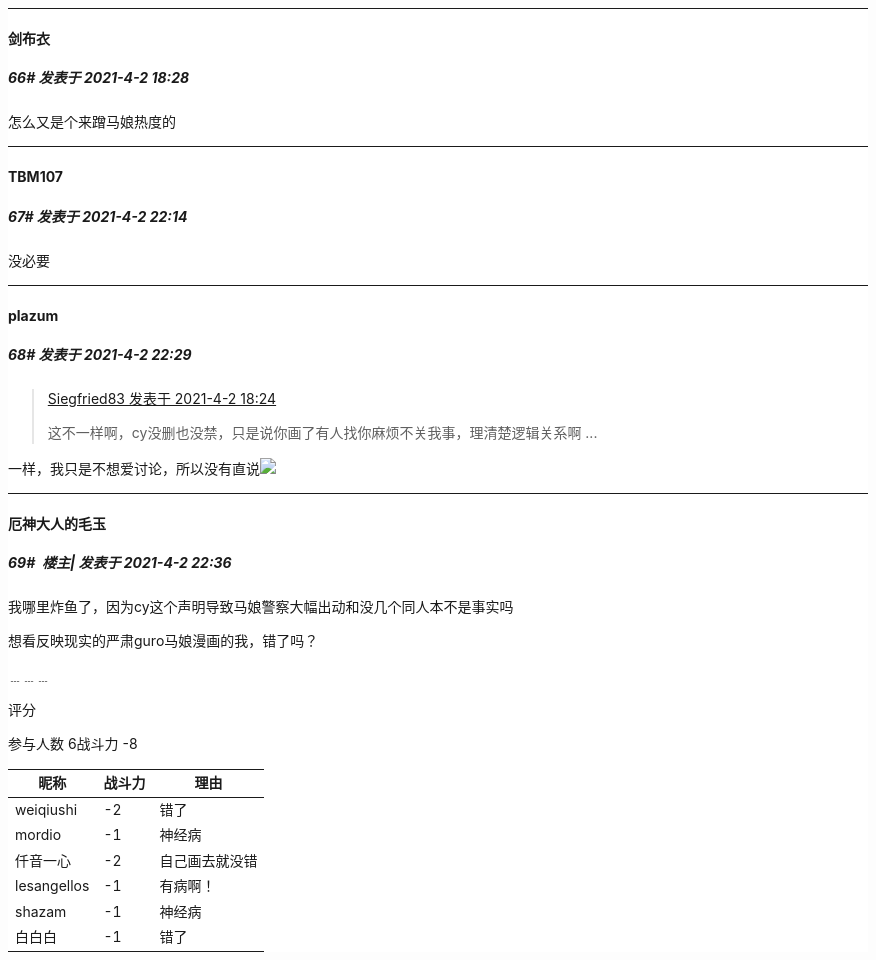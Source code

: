 
*****

####  剑布衣  
##### 66#       发表于 2021-4-2 18:28


怎么又是个来蹭马娘热度的


*****

####  TBM107  
##### 67#       发表于 2021-4-2 22:14


没必要


*****

####  plazum  
##### 68#       发表于 2021-4-2 22:29


<blockquote><a href="httphttps://bbs.saraba1st.com/2b/forum.php?mod=redirect&amp;goto=findpost&amp;pid=50813394&amp;ptid=1996760" target="_blank">Siegfried83 发表于 2021-4-2 18:24</a>

这不一样啊，cy没删也没禁，只是说你画了有人找你麻烦不关我事，理清楚逻辑关系啊 ...</blockquote>
一样，我只是不想爱讨论，所以没有直说<img src="https://static.saraba1st.com/image/smiley/face2017/067.png" referrerpolicy="no-referrer">


*****

####  厄神大人的毛玉  
##### 69#         楼主| 发表于 2021-4-2 22:36


我哪里炸鱼了，因为cy这个声明导致马娘警察大幅出动和没几个同人本不是事实吗

想看反映现实的严肃guro马娘漫画的我，错了吗？


﹍﹍﹍

评分


 参与人数 6战斗力 -8

|昵称|战斗力|理由|
|----|---|---|
| weiqiushi|-2|错了|
| mordio|-1|神经病|
| 仟音一心|-2|自己画去就没错|
| lesangellos|-1|有病啊！|
| shazam|-1|神经病|
| 白白白|-1|错了|
